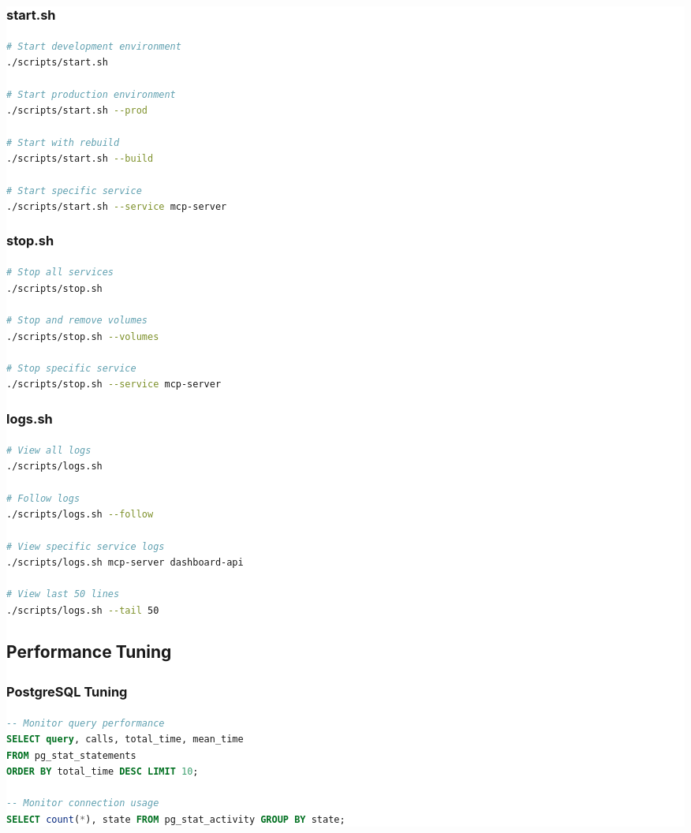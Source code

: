 ### start.sh
```bash
# Start development environment
./scripts/start.sh

# Start production environment
./scripts/start.sh --prod

# Start with rebuild
./scripts/start.sh --build

# Start specific service
./scripts/start.sh --service mcp-server
```

### stop.sh
```bash
# Stop all services
./scripts/stop.sh

# Stop and remove volumes
./scripts/stop.sh --volumes

# Stop specific service
./scripts/stop.sh --service mcp-server
```

### logs.sh
```bash
# View all logs
./scripts/logs.sh

# Follow logs
./scripts/logs.sh --follow

# View specific service logs
./scripts/logs.sh mcp-server dashboard-api

# View last 50 lines
./scripts/logs.sh --tail 50
```

## Performance Tuning

### PostgreSQL Tuning
```sql
-- Monitor query performance
SELECT query, calls, total_time, mean_time 
FROM pg_stat_statements 
ORDER BY total_time DESC LIMIT 10;

-- Monitor connection usage
SELECT count(*), state FROM pg_stat_activity GROUP BY state;
```
